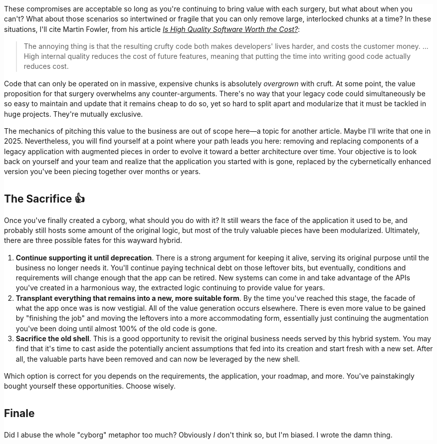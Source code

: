 These compromises are acceptable so long as you're continuing to bring value with each surgery, but what about when you can't? What about those scenarios so intertwined or fragile that you can only remove large, interlocked chunks at a time? In these situations, I'll cite Martin Fowler, from his article _[Is High Quality Software Worth the Cost?](https://martinfowler.com/articles/is-quality-worth-cost.html)_:

> The annoying thing is that the resulting crufty code both makes developers' lives harder, and costs the customer money. ... High internal quality reduces the cost of future features, meaning that putting the time into writing good code actually reduces cost.

Code that can only be operated on in massive, expensive chunks is absolutely _overgrown_ with cruft. At some point, the value proposition for that surgery overwhelms any counter-arguments. There's no way that your legacy code could simultaneously be so easy to maintain and update that it remains cheap to do so, yet so hard to split apart and modularize that it must be tackled in huge projects. They're mutually exclusive. 

The mechanics of pitching this value to the business are out of scope here—a topic for another article. Maybe I'll write that one in 2025. Nevertheless, you will find yourself at a point where your path leads you here: removing and replacing components of a legacy application with augmented pieces in order to evolve it toward a better architecture over time. Your objective is to look back on yourself and your team and realize that the application you started with is gone, replaced by the cybernetically enhanced version you've been piecing together over months or years.

## The Sacrifice 👍

Once you've finally created a cyborg, what should you do with it? It still wears the face of the application it used to be, and probably still hosts some amount of the original logic, but most of the truly valuable pieces have been modularized. Ultimately, there are three possible fates for this wayward hybrid.

1. **Continue supporting it until deprecation**. There is a strong argument for keeping it alive, serving its original purpose until the business no longer needs it. You'll continue paying technical debt on those leftover bits, but eventually, conditions and requirements will change enough that the app can be retired. New systems can come in and take advantage of the APIs you've created in a harmonious way, the extracted logic continuing to provide value for years.
2. **Transplant everything that remains into a new, more suitable form**. By the time you've reached this stage, the facade of what the app once was is now vestigial. All of the value generation occurs elsewhere. There is even more value to be gained by "finishing the job" and moving the leftovers into a more accommodating form, essentially just continuing the augmentation you've been doing until almost 100% of the old code is gone.
3. **Sacrifice the old shell**. This is a good opportunity to revisit the original business needs served by this hybrid system. You may find that it's time to cast aside the potentially ancient assumptions that fed into its creation and start fresh with a new set. After all, the valuable parts have been removed and can now be leveraged by the new shell.

Which option is correct for you depends on the requirements, the application, your roadmap, and more. You've painstakingly bought yourself these opportunities. Choose wisely.

## Finale

Did I abuse the whole "cyborg" metaphor too much? Obviously _I_ don't think so, but I'm biased. I wrote the damn thing.
